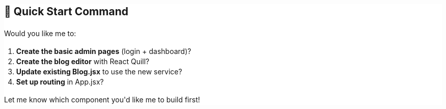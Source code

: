 ## 🚀 Quick Start Command

Would you like me to:
1. **Create the basic admin pages** (login + dashboard)?
2. **Create the blog editor** with React Quill?
3. **Update existing Blog.jsx** to use the new service?
4. **Set up routing** in App.jsx?

Let me know which component you'd like me to build first!
